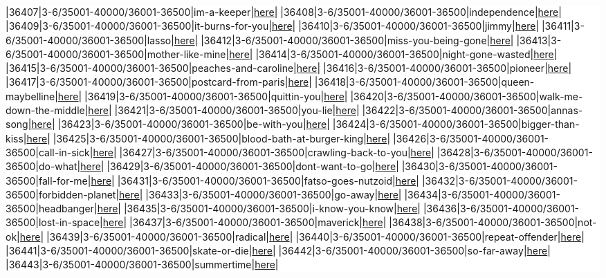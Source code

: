 |36407|3-6/35001-40000/36001-36500|im-a-keeper|[here](https://cdn.jsdelivr.net/gh/guitarchord/cc3-6/35001-40000/36001-36500/im-a-keeper.webp)|
|36408|3-6/35001-40000/36001-36500|independence|[here](https://cdn.jsdelivr.net/gh/guitarchord/cc3-6/35001-40000/36001-36500/independence.webp)|
|36409|3-6/35001-40000/36001-36500|it-burns-for-you|[here](https://cdn.jsdelivr.net/gh/guitarchord/cc3-6/35001-40000/36001-36500/it-burns-for-you.webp)|
|36410|3-6/35001-40000/36001-36500|jimmy|[here](https://cdn.jsdelivr.net/gh/guitarchord/cc3-6/35001-40000/36001-36500/jimmy.webp)|
|36411|3-6/35001-40000/36001-36500|lasso|[here](https://cdn.jsdelivr.net/gh/guitarchord/cc3-6/35001-40000/36001-36500/lasso.webp)|
|36412|3-6/35001-40000/36001-36500|miss-you-being-gone|[here](https://cdn.jsdelivr.net/gh/guitarchord/cc3-6/35001-40000/36001-36500/miss-you-being-gone.webp)|
|36413|3-6/35001-40000/36001-36500|mother-like-mine|[here](https://cdn.jsdelivr.net/gh/guitarchord/cc3-6/35001-40000/36001-36500/mother-like-mine.webp)|
|36414|3-6/35001-40000/36001-36500|night-gone-wasted|[here](https://cdn.jsdelivr.net/gh/guitarchord/cc3-6/35001-40000/36001-36500/night-gone-wasted.webp)|
|36415|3-6/35001-40000/36001-36500|peaches-and-caroline|[here](https://cdn.jsdelivr.net/gh/guitarchord/cc3-6/35001-40000/36001-36500/peaches-and-caroline.webp)|
|36416|3-6/35001-40000/36001-36500|pioneer|[here](https://cdn.jsdelivr.net/gh/guitarchord/cc3-6/35001-40000/36001-36500/pioneer.webp)|
|36417|3-6/35001-40000/36001-36500|postcard-from-paris|[here](https://cdn.jsdelivr.net/gh/guitarchord/cc3-6/35001-40000/36001-36500/postcard-from-paris.webp)|
|36418|3-6/35001-40000/36001-36500|queen-maybelline|[here](https://cdn.jsdelivr.net/gh/guitarchord/cc3-6/35001-40000/36001-36500/queen-maybelline.webp)|
|36419|3-6/35001-40000/36001-36500|quittin-you|[here](https://cdn.jsdelivr.net/gh/guitarchord/cc3-6/35001-40000/36001-36500/quittin-you.webp)|
|36420|3-6/35001-40000/36001-36500|walk-me-down-the-middle|[here](https://cdn.jsdelivr.net/gh/guitarchord/cc3-6/35001-40000/36001-36500/walk-me-down-the-middle.webp)|
|36421|3-6/35001-40000/36001-36500|you-lie|[here](https://cdn.jsdelivr.net/gh/guitarchord/cc3-6/35001-40000/36001-36500/you-lie.webp)|
|36422|3-6/35001-40000/36001-36500|annas-song|[here](https://cdn.jsdelivr.net/gh/guitarchord/cc3-6/35001-40000/36001-36500/annas-song.webp)|
|36423|3-6/35001-40000/36001-36500|be-with-you|[here](https://cdn.jsdelivr.net/gh/guitarchord/cc3-6/35001-40000/36001-36500/be-with-you.webp)|
|36424|3-6/35001-40000/36001-36500|bigger-than-kiss|[here](https://cdn.jsdelivr.net/gh/guitarchord/cc3-6/35001-40000/36001-36500/bigger-than-kiss.webp)|
|36425|3-6/35001-40000/36001-36500|blood-bath-at-burger-king|[here](https://cdn.jsdelivr.net/gh/guitarchord/cc3-6/35001-40000/36001-36500/blood-bath-at-burger-king.webp)|
|36426|3-6/35001-40000/36001-36500|call-in-sick|[here](https://cdn.jsdelivr.net/gh/guitarchord/cc3-6/35001-40000/36001-36500/call-in-sick.webp)|
|36427|3-6/35001-40000/36001-36500|crawling-back-to-you|[here](https://cdn.jsdelivr.net/gh/guitarchord/cc3-6/35001-40000/36001-36500/crawling-back-to-you.webp)|
|36428|3-6/35001-40000/36001-36500|do-what|[here](https://cdn.jsdelivr.net/gh/guitarchord/cc3-6/35001-40000/36001-36500/do-what.webp)|
|36429|3-6/35001-40000/36001-36500|dont-want-to-go|[here](https://cdn.jsdelivr.net/gh/guitarchord/cc3-6/35001-40000/36001-36500/dont-want-to-go.webp)|
|36430|3-6/35001-40000/36001-36500|fall-for-me|[here](https://cdn.jsdelivr.net/gh/guitarchord/cc3-6/35001-40000/36001-36500/fall-for-me.webp)|
|36431|3-6/35001-40000/36001-36500|fatso-goes-nutzoid|[here](https://cdn.jsdelivr.net/gh/guitarchord/cc3-6/35001-40000/36001-36500/fatso-goes-nutzoid.webp)|
|36432|3-6/35001-40000/36001-36500|forbidden-planet|[here](https://cdn.jsdelivr.net/gh/guitarchord/cc3-6/35001-40000/36001-36500/forbidden-planet.webp)|
|36433|3-6/35001-40000/36001-36500|go-away|[here](https://cdn.jsdelivr.net/gh/guitarchord/cc3-6/35001-40000/36001-36500/go-away.webp)|
|36434|3-6/35001-40000/36001-36500|headbanger|[here](https://cdn.jsdelivr.net/gh/guitarchord/cc3-6/35001-40000/36001-36500/headbanger.webp)|
|36435|3-6/35001-40000/36001-36500|i-know-you-know|[here](https://cdn.jsdelivr.net/gh/guitarchord/cc3-6/35001-40000/36001-36500/i-know-you-know.webp)|
|36436|3-6/35001-40000/36001-36500|lost-in-space|[here](https://cdn.jsdelivr.net/gh/guitarchord/cc3-6/35001-40000/36001-36500/lost-in-space.webp)|
|36437|3-6/35001-40000/36001-36500|maverick|[here](https://cdn.jsdelivr.net/gh/guitarchord/cc3-6/35001-40000/36001-36500/maverick.webp)|
|36438|3-6/35001-40000/36001-36500|not-ok|[here](https://cdn.jsdelivr.net/gh/guitarchord/cc3-6/35001-40000/36001-36500/not-ok.webp)|
|36439|3-6/35001-40000/36001-36500|radical|[here](https://cdn.jsdelivr.net/gh/guitarchord/cc3-6/35001-40000/36001-36500/radical.webp)|
|36440|3-6/35001-40000/36001-36500|repeat-offender|[here](https://cdn.jsdelivr.net/gh/guitarchord/cc3-6/35001-40000/36001-36500/repeat-offender.webp)|
|36441|3-6/35001-40000/36001-36500|skate-or-die|[here](https://cdn.jsdelivr.net/gh/guitarchord/cc3-6/35001-40000/36001-36500/skate-or-die.webp)|
|36442|3-6/35001-40000/36001-36500|so-far-away|[here](https://cdn.jsdelivr.net/gh/guitarchord/cc3-6/35001-40000/36001-36500/so-far-away.webp)|
|36443|3-6/35001-40000/36001-36500|summertime|[here](https://cdn.jsdelivr.net/gh/guitarchord/cc3-6/35001-40000/36001-36500/summertime.webp)|